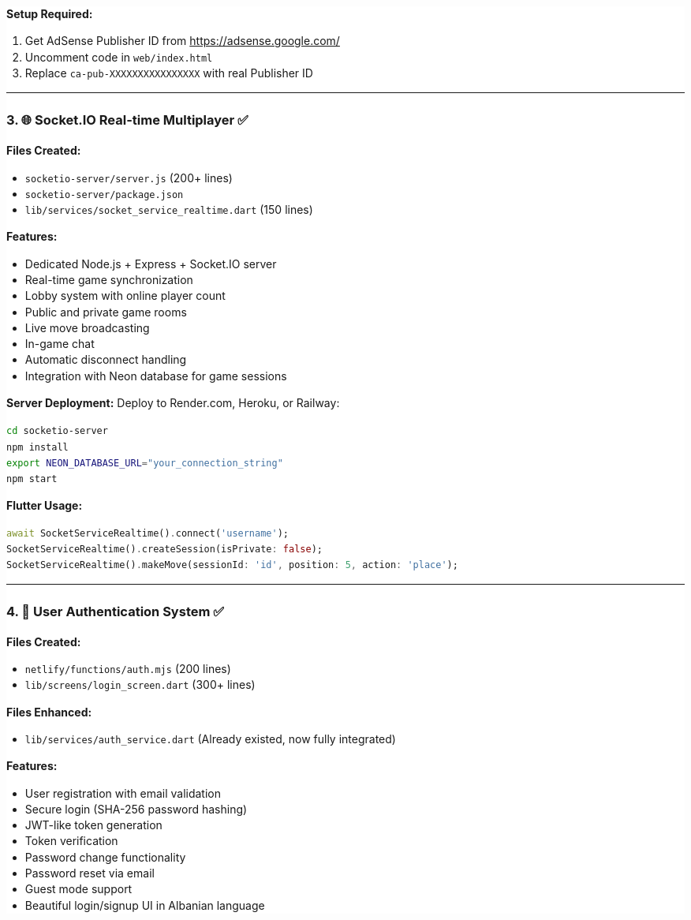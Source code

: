 **Setup Required:**
1. Get AdSense Publisher ID from https://adsense.google.com/
2. Uncomment code in `web/index.html`
3. Replace `ca-pub-XXXXXXXXXXXXXXXX` with real Publisher ID

---

### 3. 🌐 **Socket.IO Real-time Multiplayer** ✅
**Files Created:**
- `socketio-server/server.js` (200+ lines)
- `socketio-server/package.json`
- `lib/services/socket_service_realtime.dart` (150 lines)

**Features:**
- Dedicated Node.js + Express + Socket.IO server
- Real-time game synchronization
- Lobby system with online player count
- Public and private game rooms
- Live move broadcasting
- In-game chat
- Automatic disconnect handling
- Integration with Neon database for game sessions

**Server Deployment:**
Deploy to Render.com, Heroku, or Railway:
```bash
cd socketio-server
npm install
export NEON_DATABASE_URL="your_connection_string"
npm start
```

**Flutter Usage:**
```dart
await SocketServiceRealtime().connect('username');
SocketServiceRealtime().createSession(isPrivate: false);
SocketServiceRealtime().makeMove(sessionId: 'id', position: 5, action: 'place');
```

---

### 4. 🔐 **User Authentication System** ✅
**Files Created:**
- `netlify/functions/auth.mjs` (200 lines)
- `lib/screens/login_screen.dart` (300+ lines)

**Files Enhanced:**
- `lib/services/auth_service.dart` (Already existed, now fully integrated)

**Features:**
- User registration with email validation
- Secure login (SHA-256 password hashing)
- JWT-like token generation
- Token verification
- Password change functionality
- Password reset via email
- Guest mode support
- Beautiful login/signup UI in Albanian language
